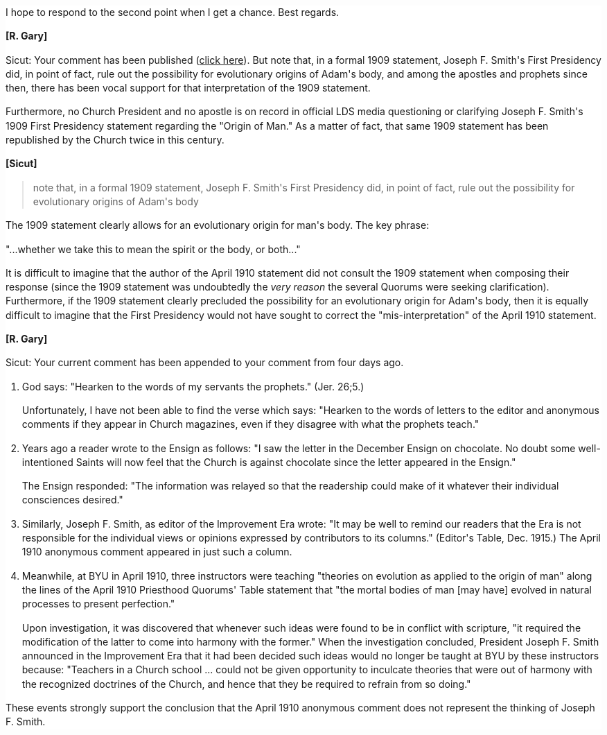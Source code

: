 I hope to respond to the second point when I get a chance.  Best regards.

**[R. Gary]**

Sicut: Your comment has been published ([click here](http://ndbf.net/003i.htm)). But note that, in a formal 1909 statement, Joseph F. Smith's First Presidency did, in point of fact, rule out the possibility for evolutionary origins of Adam's body, and among the apostles and prophets since then, there has been vocal support for that interpretation of the 1909 statement.

Furthermore, no Church President and no apostle is on record in official LDS media questioning or clarifying Joseph F. Smith's 1909 First Presidency statement regarding the "Origin of Man." As a matter of fact, that same 1909 statement has been republished by the Church twice in this century.

**[Sicut]**

> note that, in a formal 1909 statement, Joseph F. Smith's First Presidency did, in point of fact, rule out the possibility for evolutionary origins of Adam's body

The 1909 statement clearly allows for an evolutionary origin for man's body.  The key phrase:

"...whether we take this to mean the spirit or the body, or both..."

It is difficult to imagine that the author of the April 1910 statement did not consult the 1909 statement when composing their response (since the 1909 statement was undoubtedly the *very reason* the several Quorums were seeking clarification).  Furthermore, if the 1909 statement clearly precluded the possibility for an evolutionary origin for Adam's body, then it is equally difficult to imagine that the First Presidency would not have sought to correct the "mis-interpretation" of the April 1910 statement.

**[R. Gary]**

Sicut: Your current comment has been appended to your comment from four days ago.

1. God says: "Hearken to the words of my servants the prophets." (Jer. 26;5.)

    Unfortunately, I have not been able to find the verse which says: "Hearken to the words of letters to the editor and anonymous comments if they appear in Church magazines, even if they disagree with what the prophets teach."

2. Years ago a reader wrote to the Ensign as follows: "I saw the letter in the December Ensign on chocolate. No doubt some well-intentioned Saints will now feel that the Church is against chocolate since the letter appeared in the Ensign."

    The Ensign responded: "The information was relayed so that the readership could make of it whatever their individual consciences desired."

3. Similarly, Joseph F. Smith, as editor of the Improvement Era wrote: "It may be well to remind our readers that the Era is not responsible for the individual views or opinions expressed by contributors to its columns." (Editor's Table, Dec. 1915.) The April 1910 anonymous comment appeared in just such a column.

4. Meanwhile, at BYU in April 1910, three instructors were teaching "theories on evolution as applied to the origin of man" along the lines of the April 1910 Priesthood Quorums' Table statement that "the mortal bodies of man [may have] evolved in natural processes to present perfection."

    Upon investigation, it was discovered that whenever such ideas were found to be in conflict with scripture, "it required the modification of the latter to come into harmony with the former." When the investigation concluded, President Joseph F. Smith announced in the Improvement Era that it had been decided such ideas would no longer be taught at BYU by these instructors because: "Teachers in a Church school ... could not be given opportunity to inculcate theories that were out of harmony with the recognized doctrines of the Church, and hence that they be required to refrain from so doing."

These events strongly support the conclusion that the April 1910 anonymous comment does not represent the thinking of Joseph F. Smith.
